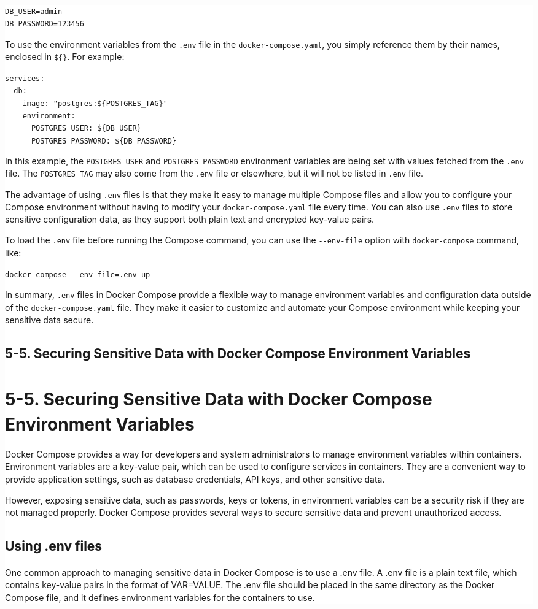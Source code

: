 ```
DB_USER=admin
DB_PASSWORD=123456
```

To use the environment variables from the `.env` file in the `docker-compose.yaml`, you simply reference them by their names, enclosed in `${}`. For example:

```
services:
  db:
    image: "postgres:${POSTGRES_TAG}"
    environment:
      POSTGRES_USER: ${DB_USER}
      POSTGRES_PASSWORD: ${DB_PASSWORD}
```

In this example, the `POSTGRES_USER` and `POSTGRES_PASSWORD` environment variables are being set with values fetched from the `.env` file. The `POSTGRES_TAG` may also come from the `.env` file or elsewhere, but it will not be listed in `.env` file.

The advantage of using `.env` files is that they make it easy to manage multiple Compose files and allow you to configure your Compose environment without having to modify your `docker-compose.yaml` file every time. You can also use `.env` files to store sensitive configuration data, as they support both plain text and encrypted key-value pairs.

To load the `.env` file before running the Compose command, you can use the `--env-file` option with `docker-compose` command, like:
```
docker-compose --env-file=.env up
```

In summary, `.env` files in Docker Compose provide a flexible way to manage environment variables and configuration data outside of the `docker-compose.yaml` file. They make it easier to customize and automate your Compose environment while keeping your sensitive data secure.
## 5-5. Securing Sensitive Data with Docker Compose Environment Variables


# 5-5. Securing Sensitive Data with Docker Compose Environment Variables

Docker Compose provides a way for developers and system administrators to manage environment variables within containers. Environment variables are a key-value pair, which can be used to configure services in containers. They are a convenient way to provide application settings, such as database credentials, API keys, and other sensitive data.

However, exposing sensitive data, such as passwords, keys or tokens, in environment variables can be a security risk if they are not managed properly. Docker Compose provides several ways to secure sensitive data and prevent unauthorized access.

## Using .env files

One common approach to managing sensitive data in Docker Compose is to use a .env file. A .env file is a plain text file, which contains key-value pairs in the format of VAR=VALUE. The .env file should be placed in the same directory as the Docker Compose file, and it defines environment variables for the containers to use.
